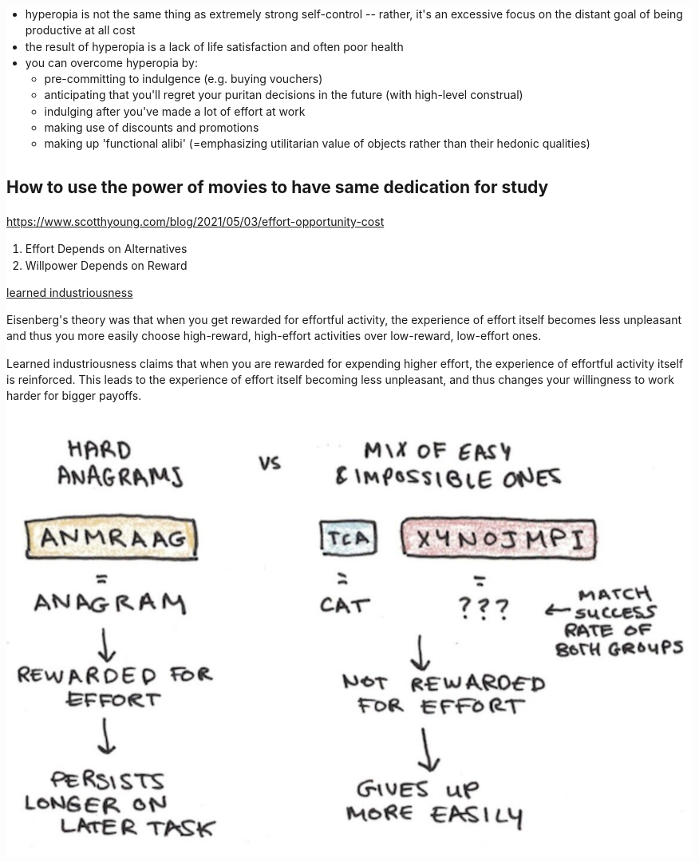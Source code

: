 - hyperopia is not the same thing as extremely strong self-control -- rather, it's an excessive focus on the distant goal of being productive at all cost
- the result of hyperopia is a lack of life satisfaction and often poor health
- you can overcome hyperopia by:
  - pre-committing to indulgence (e.g. buying vouchers)
  - anticipating that you'll regret your puritan decisions in the future (with high-level construal)
  - indulging after you've made a lot of effort at work
  - making use of discounts and promotions
  - making up 'functional alibi' (=emphasizing utilitarian value of objects rather than their hedonic qualities)

## How to use the power of movies to have same dedication for study

<https://www.scotthyoung.com/blog/2021/05/03/effort-opportunity-cost>

1. Effort Depends on Alternatives
2. Willpower Depends on Reward

[learned industriousness](https://www.scotthyoung.com/blog/2020/11/02/motivation/#07-05)

Eisenberg's theory was that when you get rewarded for effortful activity, the experience of effort itself becomes less unpleasant and thus you more easily choose high-reward, high-effort activities over low-reward, low-effort ones.

Learned industriousness claims that when you are rewarded for expending higher effort, the experience of effortful activity itself is reinforced. This leads to the experience of effort itself becoming less unpleasant, and thus changes your willingness to work harder for bigger payoffs.

![image](../media/Self-Control-Will-Power-image7.jpg)
